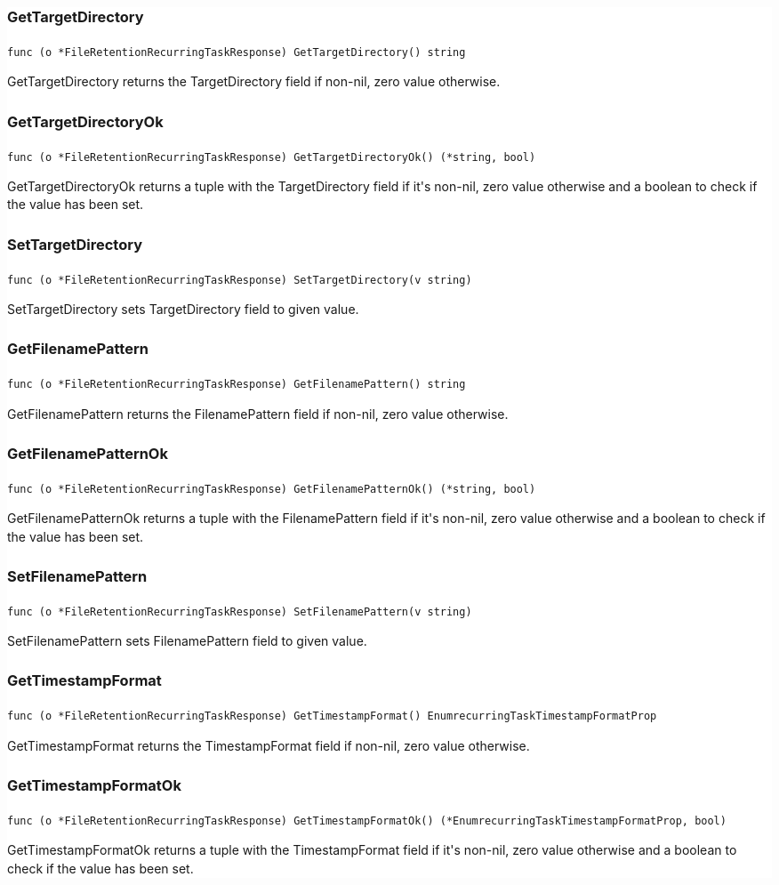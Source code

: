 ### GetTargetDirectory

`func (o *FileRetentionRecurringTaskResponse) GetTargetDirectory() string`

GetTargetDirectory returns the TargetDirectory field if non-nil, zero value otherwise.

### GetTargetDirectoryOk

`func (o *FileRetentionRecurringTaskResponse) GetTargetDirectoryOk() (*string, bool)`

GetTargetDirectoryOk returns a tuple with the TargetDirectory field if it's non-nil, zero value otherwise
and a boolean to check if the value has been set.

### SetTargetDirectory

`func (o *FileRetentionRecurringTaskResponse) SetTargetDirectory(v string)`

SetTargetDirectory sets TargetDirectory field to given value.


### GetFilenamePattern

`func (o *FileRetentionRecurringTaskResponse) GetFilenamePattern() string`

GetFilenamePattern returns the FilenamePattern field if non-nil, zero value otherwise.

### GetFilenamePatternOk

`func (o *FileRetentionRecurringTaskResponse) GetFilenamePatternOk() (*string, bool)`

GetFilenamePatternOk returns a tuple with the FilenamePattern field if it's non-nil, zero value otherwise
and a boolean to check if the value has been set.

### SetFilenamePattern

`func (o *FileRetentionRecurringTaskResponse) SetFilenamePattern(v string)`

SetFilenamePattern sets FilenamePattern field to given value.


### GetTimestampFormat

`func (o *FileRetentionRecurringTaskResponse) GetTimestampFormat() EnumrecurringTaskTimestampFormatProp`

GetTimestampFormat returns the TimestampFormat field if non-nil, zero value otherwise.

### GetTimestampFormatOk

`func (o *FileRetentionRecurringTaskResponse) GetTimestampFormatOk() (*EnumrecurringTaskTimestampFormatProp, bool)`

GetTimestampFormatOk returns a tuple with the TimestampFormat field if it's non-nil, zero value otherwise
and a boolean to check if the value has been set.
